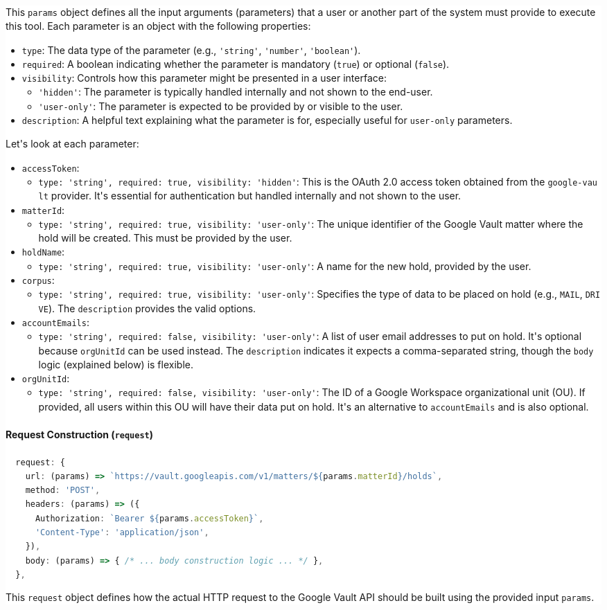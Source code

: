 This `params` object defines all the input arguments (parameters) that a user or another part of the system must provide to execute this tool. Each parameter is an object with the following properties:

*   `type`: The data type of the parameter (e.g., `'string'`, `'number'`, `'boolean'`).
*   `required`: A boolean indicating whether the parameter is mandatory (`true`) or optional (`false`).
*   `visibility`: Controls how this parameter might be presented in a user interface:
    *   `'hidden'`: The parameter is typically handled internally and not shown to the end-user.
    *   `'user-only'`: The parameter is expected to be provided by or visible to the user.
*   `description`: A helpful text explaining what the parameter is for, especially useful for `user-only` parameters.

Let's look at each parameter:

*   `accessToken`:
    *   `type: 'string', required: true, visibility: 'hidden'`: This is the OAuth 2.0 access token obtained from the `google-vault` provider. It's essential for authentication but handled internally and not shown to the user.
*   `matterId`:
    *   `type: 'string', required: true, visibility: 'user-only'`: The unique identifier of the Google Vault matter where the hold will be created. This must be provided by the user.
*   `holdName`:
    *   `type: 'string', required: true, visibility: 'user-only'`: A name for the new hold, provided by the user.
*   `corpus`:
    *   `type: 'string', required: true, visibility: 'user-only'`: Specifies the type of data to be placed on hold (e.g., `MAIL`, `DRIVE`). The `description` provides the valid options.
*   `accountEmails`:
    *   `type: 'string', required: false, visibility: 'user-only'`: A list of user email addresses to put on hold. It's optional because `orgUnitId` can be used instead. The `description` indicates it expects a comma-separated string, though the `body` logic (explained below) is flexible.
*   `orgUnitId`:
    *   `type: 'string', required: false, visibility: 'user-only'`: The ID of a Google Workspace organizational unit (OU). If provided, all users within this OU will have their data put on hold. It's an alternative to `accountEmails` and is also optional.

#### Request Construction (`request`)

```typescript
  request: {
    url: (params) => `https://vault.googleapis.com/v1/matters/${params.matterId}/holds`,
    method: 'POST',
    headers: (params) => ({
      Authorization: `Bearer ${params.accessToken}`,
      'Content-Type': 'application/json',
    }),
    body: (params) => { /* ... body construction logic ... */ },
  },
```

This `request` object defines how the actual HTTP request to the Google Vault API should be built using the provided input `params`.
